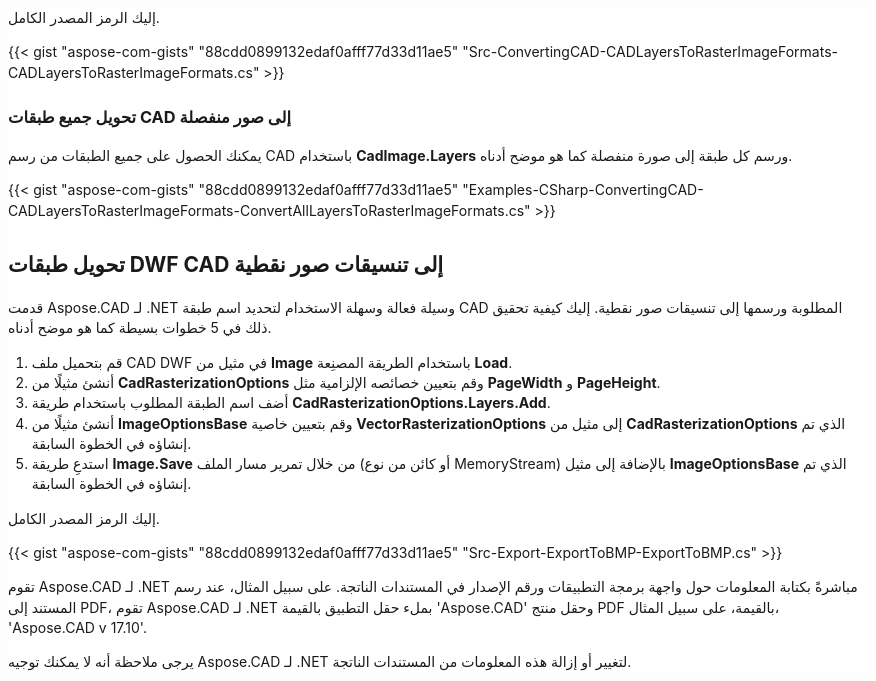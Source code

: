 إليك الرمز المصدر الكامل.

{{< gist "aspose-com-gists" "88cdd0899132edaf0afff77d33d11ae5" "Src-ConvertingCAD-CADLayersToRasterImageFormats-CADLayersToRasterImageFormats.cs" >}}

### **تحويل جميع طبقات CAD إلى صور منفصلة**

يمكنك الحصول على جميع الطبقات من رسم CAD باستخدام **CadImage.Layers** ورسم كل طبقة إلى صورة منفصلة كما هو موضح أدناه.

{{< gist "aspose-com-gists" "88cdd0899132edaf0afff77d33d11ae5" "Examples-CSharp-ConvertingCAD-CADLayersToRasterImageFormats-ConvertAllLayersToRasterImageFormats.cs" >}}

## **تحويل طبقات DWF CAD إلى تنسيقات صور نقطية**

قدمت Aspose.CAD لـ .NET وسيلة فعالة وسهلة الاستخدام لتحديد اسم طبقة CAD المطلوبة ورسمها إلى تنسيقات صور نقطية. إليك كيفية تحقيق ذلك في 5 خطوات بسيطة كما هو موضح أدناه.

1. قم بتحميل ملف CAD DWF في مثيل من **Image** باستخدام الطريقة المصنِعة **Load**.
1. أنشئ مثيلًا من **CadRasterizationOptions** وقم بتعيين خصائصه الإلزامية مثل **PageWidth** و **PageHeight**.
1. أضف اسم الطبقة المطلوب باستخدام طريقة **CadRasterizationOptions.Layers.Add**.
1. أنشئ مثيلًا من **ImageOptionsBase** وقم بتعيين خاصية **VectorRasterizationOptions** إلى مثيل من **CadRasterizationOptions** الذي تم إنشاؤه في الخطوة السابقة.
1. استدعِ طريقة **Image.Save** من خلال تمرير مسار الملف (أو كائن من نوع MemoryStream) بالإضافة إلى مثيل **ImageOptionsBase** الذي تم إنشاؤه في الخطوة السابقة.

إليك الرمز المصدر الكامل.

{{< gist "aspose-com-gists" "88cdd0899132edaf0afff77d33d11ae5" "Src-Export-ExportToBMP-ExportToBMP.cs" >}}

تقوم Aspose.CAD لـ .NET مباشرةً بكتابة المعلومات حول واجهة برمجة التطبيقات ورقم الإصدار في المستندات الناتجة. على سبيل المثال، عند رسم المستند إلى PDF، تقوم Aspose.CAD لـ .NET بملء حقل التطبيق بالقيمة 'Aspose.CAD' وحقل منتج PDF بالقيمة، على سبيل المثال، 'Aspose.CAD v 17.10'.

يرجى ملاحظة أنه لا يمكنك توجيه Aspose.CAD لـ .NET لتغيير أو إزالة هذه المعلومات من المستندات الناتجة.